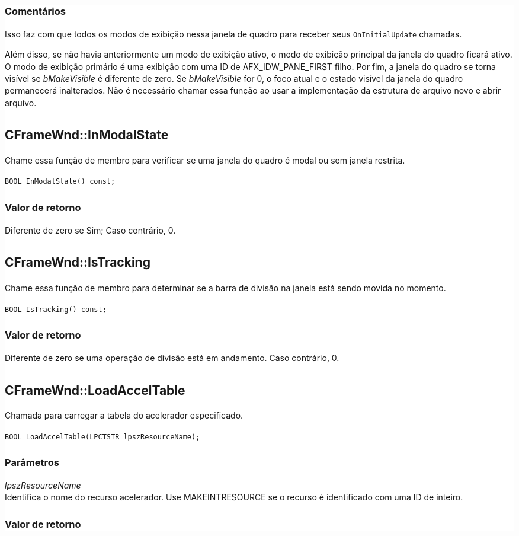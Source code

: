 ### <a name="remarks"></a>Comentários

Isso faz com que todos os modos de exibição nessa janela de quadro para receber seus `OnInitialUpdate` chamadas.

Além disso, se não havia anteriormente um modo de exibição ativo, o modo de exibição principal da janela do quadro ficará ativo. O modo de exibição primário é uma exibição com uma ID de AFX_IDW_PANE_FIRST filho. Por fim, a janela do quadro se torna visível se *bMakeVisible* é diferente de zero. Se *bMakeVisible* for 0, o foco atual e o estado visível da janela do quadro permanecerá inalterados. Não é necessário chamar essa função ao usar a implementação da estrutura de arquivo novo e abrir arquivo.

##  <a name="inmodalstate"></a>  CFrameWnd::InModalState

Chame essa função de membro para verificar se uma janela do quadro é modal ou sem janela restrita.

```
BOOL InModalState() const;
```

### <a name="return-value"></a>Valor de retorno

Diferente de zero se Sim; Caso contrário, 0.

##  <a name="istracking"></a>  CFrameWnd::IsTracking

Chame essa função de membro para determinar se a barra de divisão na janela está sendo movida no momento.

```
BOOL IsTracking() const;
```

### <a name="return-value"></a>Valor de retorno

Diferente de zero se uma operação de divisão está em andamento. Caso contrário, 0.

##  <a name="loadacceltable"></a>  CFrameWnd::LoadAccelTable

Chamada para carregar a tabela do acelerador especificado.

```
BOOL LoadAccelTable(LPCTSTR lpszResourceName);
```

### <a name="parameters"></a>Parâmetros

*lpszResourceName*<br/>
Identifica o nome do recurso acelerador. Use MAKEINTRESOURCE se o recurso é identificado com uma ID de inteiro.

### <a name="return-value"></a>Valor de retorno
